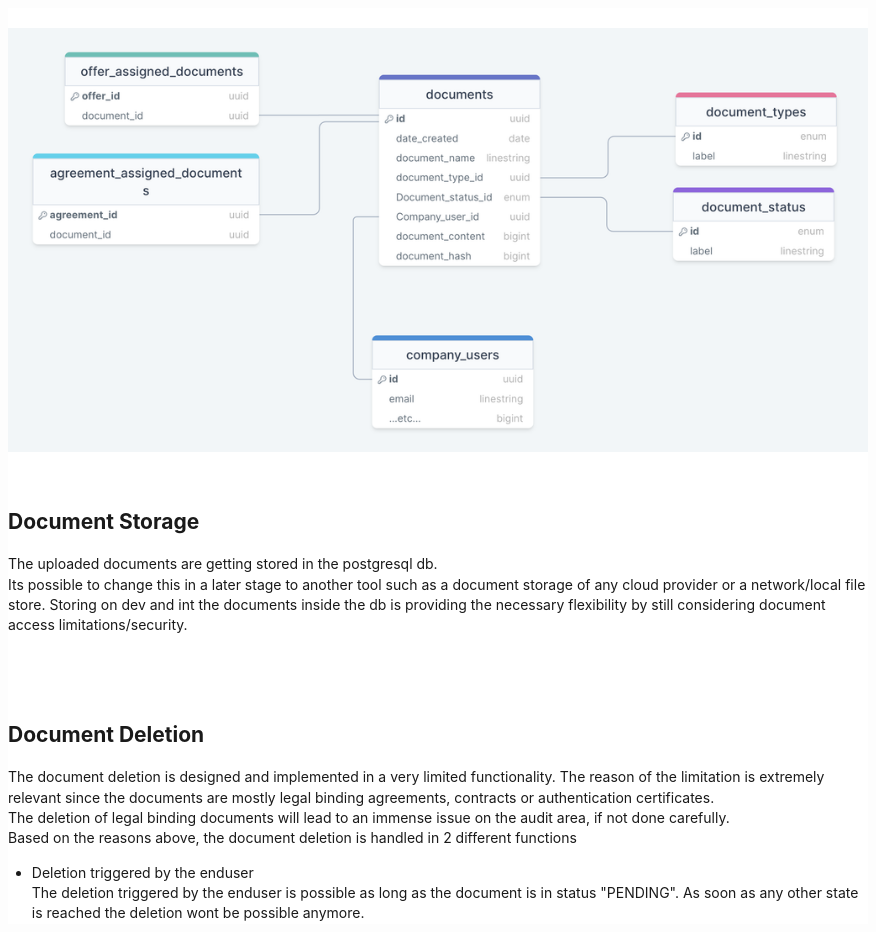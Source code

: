 <br>

<img width="1367" alt="image" src="https://raw.githubusercontent.com/eclipse-tractusx/portal-assets/main/docs/static/db-schema-documents.png">

<br>
<br>

## Document Storage

The uploaded documents are getting stored in the postgresql db.  
Its possible to change this in a later stage to another tool such as a document storage of any cloud provider or a network/local file store. Storing on dev and int the documents inside the db is providing the necessary flexibility by still considering document access limitations/security.

<br>
<br>

## Document Deletion

The document deletion is designed and implemented in a very limited functionality. The reason of the limitation is extremely relevant since the documents are mostly legal binding agreements, contracts or authentication certificates.  
The deletion of legal binding documents will lead to an immense issue on the audit area, if not done carefully.  
Based on the reasons above, the document deletion is handled in 2 different functions
<br>

- Deletion triggered by the enduser  
   The deletion triggered by the enduser is possible as long as the document is in status "PENDING". As soon as any other state is reached the deletion wont be possible anymore.
